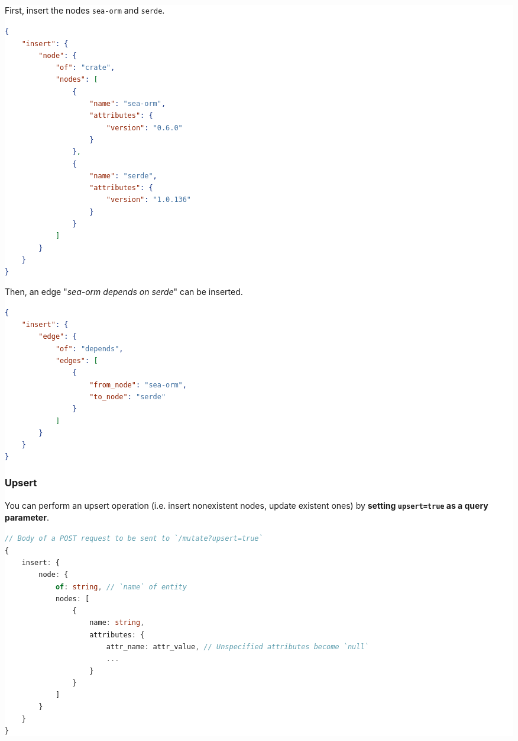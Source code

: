 First, insert the nodes `sea-orm` and `serde`.

```json
{
    "insert": {
        "node": {
            "of": "crate",
            "nodes": [
                {
                    "name": "sea-orm",
                    "attributes": {
                        "version": "0.6.0"
                    }
                },
                {
                    "name": "serde",
                    "attributes": {
                        "version": "1.0.136"
                    }
                }
            ]
        }
    }
}
```

Then, an edge "*sea-orm depends on serde*" can be inserted.

```json
{
    "insert": {
        "edge": {
            "of": "depends",
            "edges": [
                {
                    "from_node": "sea-orm",
                    "to_node": "serde"
                }
            ]
        }
    }
}
```

### Upsert

You can perform an upsert operation (i.e. insert nonexistent nodes, update existent ones) by **setting `upsert=true` as a query parameter**.

```typescript
// Body of a POST request to be sent to `/mutate?upsert=true`
{
    insert: {
        node: {
            of: string, // `name` of entity
            nodes: [
                {
                    name: string,
                    attributes: {
                        attr_name: attr_value, // Unspecified attributes become `null`
                        ...
                    }
                }
            ]
        }
    }
}
```